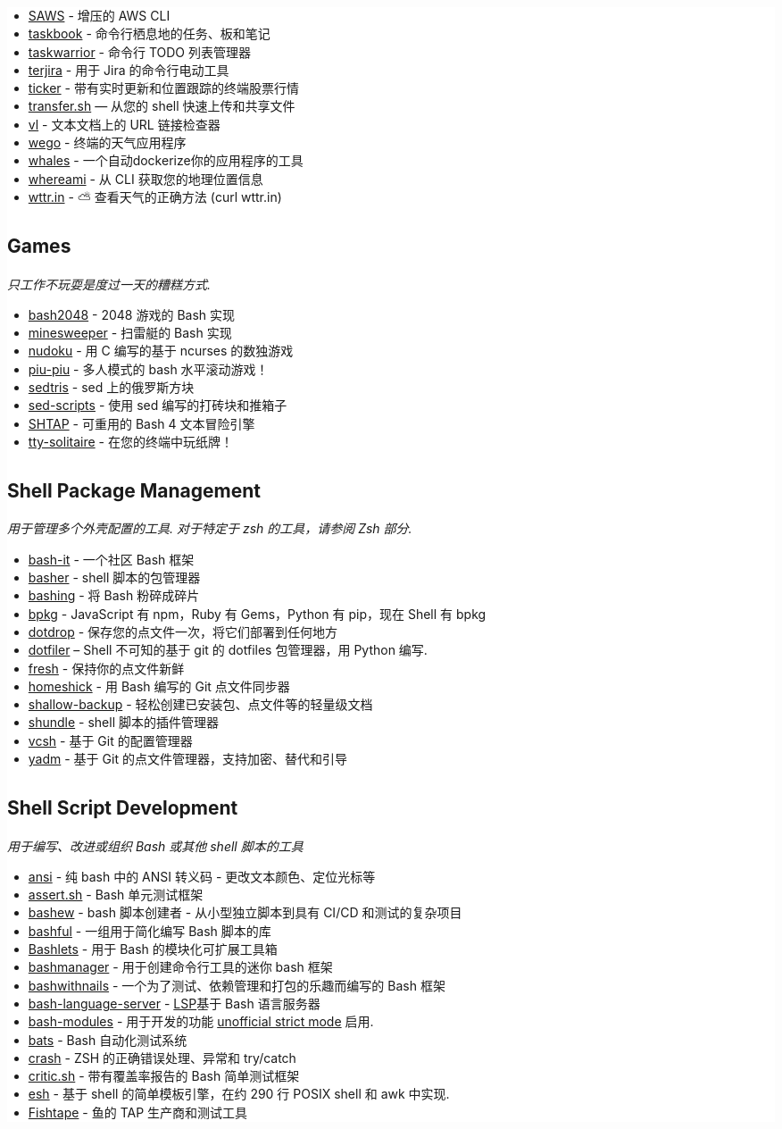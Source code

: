 * [SAWS](https://github.com/donnemartin/saws) - 增压的 AWS CLI
* [taskbook](https://github.com/klaussinani/taskbook) - 命令行栖息地的任务、板和笔记
* [taskwarrior](https://taskwarrior.org/) - 命令行 TODO 列表管理器
* [terjira](https://github.com/keepcosmos/terjira) - 用于 Jira 的命令行电动工具
* [ticker](https://github.com/achannarasappa/ticker) - 带有实时更新和位置跟踪的终端股票行情
* [transfer.sh](https://transfer.sh/) — 从您的 shell 快速上传和共享文件
* [vl](https://github.com/ellisonleao/vl) - 文本文档上的 URL 链接检查器
* [wego](https://github.com/schachmat/wego) - 终端的天气应用程序
* [whales](https://github.com/Gueils/whales) - 一个自动dockerize你的应用程序的工具
* [whereami](https://github.com/rafaelrinaldi/whereami) - 从 CLI 获取您的地理位置信息
* [wttr.in](https://github.com/chubin/wttr.in) - :partly_sunny: 查看天气的正确方法 (curl wttr.in)

## Games

*只工作不玩耍是度过一天的糟糕方式.*

* [bash2048](https://github.com/mydzor/bash2048) - 2048 游戏的 Bash 实现
* [minesweeper](https://github.com/feherke/Bash-script/tree/master/minesweeper) - 扫雷艇的 Bash 实现
* [nudoku](https://github.com/jubalh/nudoku) - 用 C 编写的基于 ncurses 的数独游戏
* [piu-piu](https://github.com/vaniacer/piu-piu-SH) - 多人模式的 bash 水平滚动游戏！
* [sedtris](https://github.com/uuner/sedtris) - sed 上的俄罗斯方块
* [sed-scripts](https://github.com/aureliojargas/sed-scripts) - 使用 sed 编写的打砖块和推箱子
* [SHTAP](https://notimetoplay.org/engines/shtap/) - 可重用的 Bash 4 文本冒险引擎
* [tty-solitaire](https://github.com/mpereira/tty-solitaire) - 在您的终端中玩纸牌！

## Shell Package Management

 *用于管理多个外壳配置的工具. 对于特定于 zsh 的工具，请参阅 Zsh 部分.*

* [bash-it](https://github.com/Bash-it/bash-it) - 一个社区 Bash 框架
* [basher](https://github.com/basherpm/basher) - shell 脚本的包管理器
* [bashing](https://github.com/xsc/bashing) - 将 Bash 粉碎成碎片
* [bpkg](https://www.bpkg.sh/) - JavaScript 有 npm，Ruby 有 Gems，Python 有 pip，现在 Shell 有 bpkg
* [dotdrop](https://github.com/deadc0de6/dotdrop) - 保存您的点文件一次，将它们部署到任何地方
* [dotfiler](https://github.com/svetlyak40wt/dotfiler) – Shell 不可知的基于 git 的 dotfiles 包管理器，用 Python 编写.
* [fresh](https://github.com/freshshell/fresh) - 保持你的点文件新鲜
* [homeshick](https://github.com/andsens/homeshick) - 用 Bash 编写的 Git 点文件同步器
* [shallow-backup](https://github.com/alichtman/shallow-backup) - 轻松创建已安装包、点文件等的轻量级文档
* [shundle](https://github.com/javier-lopez/shundle) - shell 脚本的插件管理器
* [vcsh](https://github.com/RichiH/vcsh) - 基于 Git 的配置管理器
* [yadm](https://yadm.io/) - 基于 Git 的点文件管理器，支持加密、替代和引导

## Shell Script Development

*用于编写、改进或组织 Bash 或其他 shell 脚本的工具*

* [ansi](https://github.com/fidian/ansi) - 纯 bash 中的 ANSI 转义码 - 更改文本颜色、定位光标等
* [assert.sh](https://github.com/lehmannro/assert.sh) - Bash 单元测试框架
* [bashew](https://github.com/pforret/bashew) - bash 脚本创建者 - 从小型独立脚本到具有 CI/CD 和测试的复杂项目
* [bashful](https://github.com/jmcantrell/bashful) - 一组用于简化编写 Bash 脚本的库
* [Bashlets](https://github.com/reale/bashlets) - 用于 Bash 的模块化可扩展工具箱
* [bashmanager](https://github.com/lingtalfi/bashmanager) - 用于创建命令行工具的迷你 bash 框架
* [bashwithnails](https://github.com/mindaugasbarysas/bashwithnails) - 一个为了测试、依赖管理和打包的乐趣而编写的 Bash 框架
* [bash-language-server](https://github.com/bash-lsp/bash-language-server) - [LSP](https://microsoft.github.io/language-server-protocol/)基于 Bash 语言服务器
* [bash-modules](https://github.com/vlisivka/bash-modules) - 用于开发的功能 [unofficial strict mode](http://redsymbol.net/articles/unofficial-bash-strict-mode/) 启用. 
* [bats](https://github.com/bats-core/bats-core) - Bash 自动化测试系统
* [crash](https://github.com/molovo/crash) - ZSH 的正确错误处理、异常和 try/catch
* [critic.sh](https://github.com/Checksum/critic.sh) - 带有覆盖率报告的 Bash 简单测试框架
* [esh](https://github.com/jirutka/esh) - 基于 shell 的简单模板引擎，在约 290 行 POSIX shell 和 awk 中实现.
* [Fishtape](https://github.com/jorgebucaran/fishtape) - 鱼的 TAP 生产商和测试工具